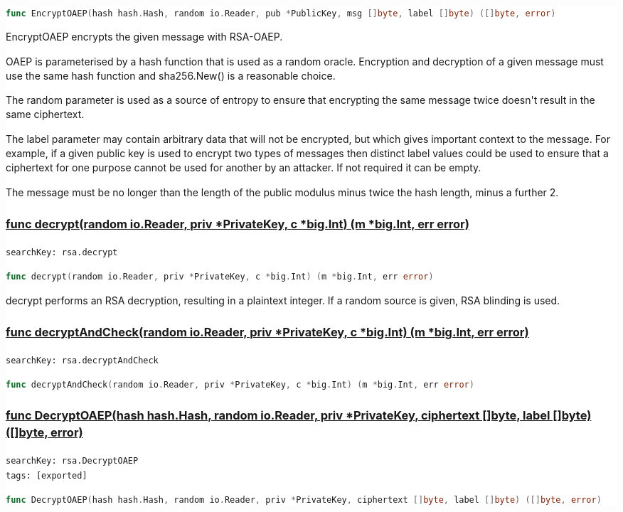 ```Go
func EncryptOAEP(hash hash.Hash, random io.Reader, pub *PublicKey, msg []byte, label []byte) ([]byte, error)
```

EncryptOAEP encrypts the given message with RSA-OAEP. 

OAEP is parameterised by a hash function that is used as a random oracle. Encryption and decryption of a given message must use the same hash function and sha256.New() is a reasonable choice. 

The random parameter is used as a source of entropy to ensure that encrypting the same message twice doesn't result in the same ciphertext. 

The label parameter may contain arbitrary data that will not be encrypted, but which gives important context to the message. For example, if a given public key is used to encrypt two types of messages then distinct label values could be used to ensure that a ciphertext for one purpose cannot be used for another by an attacker. If not required it can be empty. 

The message must be no longer than the length of the public modulus minus twice the hash length, minus a further 2. 

### <a id="decrypt" href="#decrypt">func decrypt(random io.Reader, priv *PrivateKey, c *big.Int) (m *big.Int, err error)</a>

```
searchKey: rsa.decrypt
```

```Go
func decrypt(random io.Reader, priv *PrivateKey, c *big.Int) (m *big.Int, err error)
```

decrypt performs an RSA decryption, resulting in a plaintext integer. If a random source is given, RSA blinding is used. 

### <a id="decryptAndCheck" href="#decryptAndCheck">func decryptAndCheck(random io.Reader, priv *PrivateKey, c *big.Int) (m *big.Int, err error)</a>

```
searchKey: rsa.decryptAndCheck
```

```Go
func decryptAndCheck(random io.Reader, priv *PrivateKey, c *big.Int) (m *big.Int, err error)
```

### <a id="DecryptOAEP" href="#DecryptOAEP">func DecryptOAEP(hash hash.Hash, random io.Reader, priv *PrivateKey, ciphertext []byte, label []byte) ([]byte, error)</a>

```
searchKey: rsa.DecryptOAEP
tags: [exported]
```

```Go
func DecryptOAEP(hash hash.Hash, random io.Reader, priv *PrivateKey, ciphertext []byte, label []byte) ([]byte, error)
```
